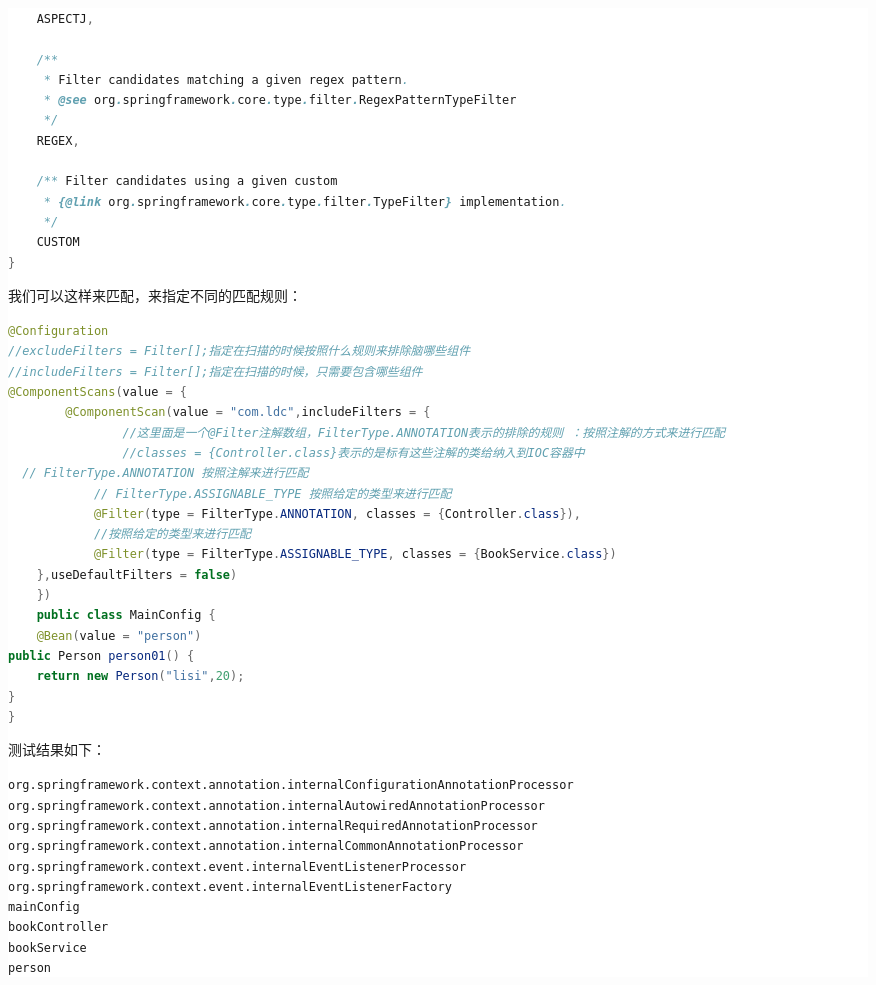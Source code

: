 ```java
    ASPECTJ,

    /**
     * Filter candidates matching a given regex pattern.
     * @see org.springframework.core.type.filter.RegexPatternTypeFilter
     */
    REGEX,

    /** Filter candidates using a given custom
     * {@link org.springframework.core.type.filter.TypeFilter} implementation.
     */
    CUSTOM
}
```


我们可以这样来匹配，来指定不同的匹配规则：



```java
@Configuration
//excludeFilters = Filter[];指定在扫描的时候按照什么规则来排除脑哪些组件
//includeFilters = Filter[];指定在扫描的时候，只需要包含哪些组件
@ComponentScans(value = {
        @ComponentScan(value = "com.ldc",includeFilters = {
                //这里面是一个@Filter注解数组，FilterType.ANNOTATION表示的排除的规则 ：按照注解的方式来进行匹配
                //classes = {Controller.class}表示的是标有这些注解的类给纳入到IOC容器中
  // FilterType.ANNOTATION 按照注解来进行匹配
            // FilterType.ASSIGNABLE_TYPE 按照给定的类型来进行匹配
            @Filter(type = FilterType.ANNOTATION, classes = {Controller.class}),
            //按照给定的类型来进行匹配
            @Filter(type = FilterType.ASSIGNABLE_TYPE, classes = {BookService.class})
    },useDefaultFilters = false)
    })
    public class MainConfig {
    @Bean(value = "person")
public Person person01() {
    return new Person("lisi",20);
}
}
```

测试结果如下：

```
org.springframework.context.annotation.internalConfigurationAnnotationProcessor
org.springframework.context.annotation.internalAutowiredAnnotationProcessor
org.springframework.context.annotation.internalRequiredAnnotationProcessor
org.springframework.context.annotation.internalCommonAnnotationProcessor
org.springframework.context.event.internalEventListenerProcessor
org.springframework.context.event.internalEventListenerFactory
mainConfig
bookController
bookService
person
```
